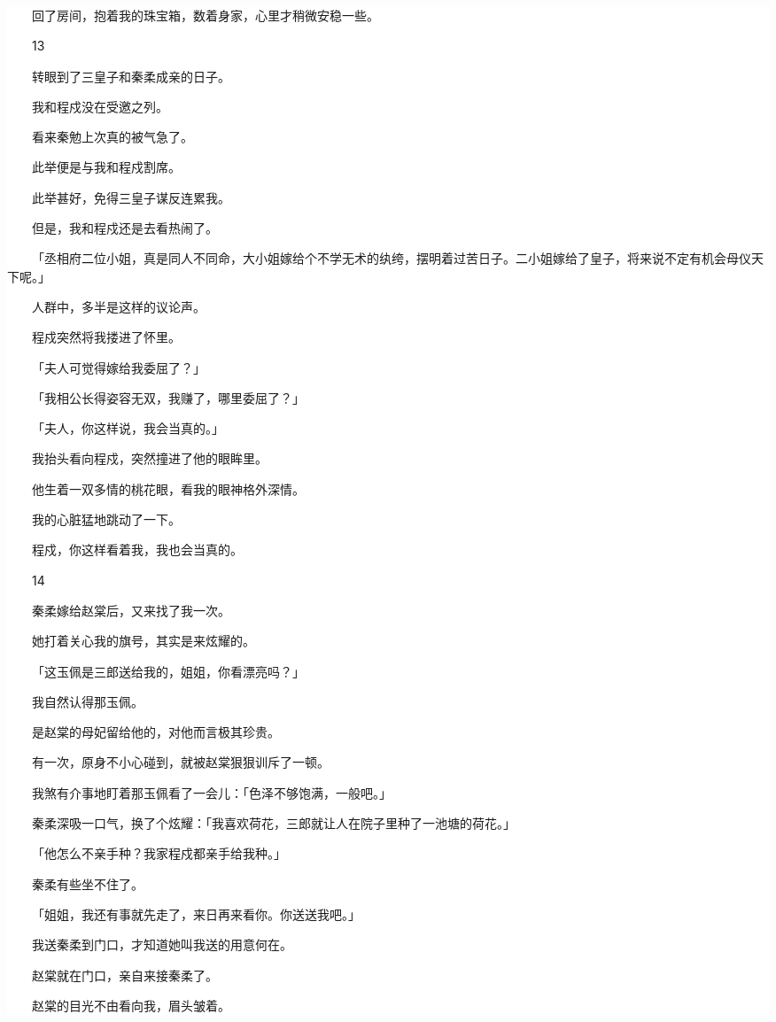 &emsp;&emsp;回了房间，抱着我的珠宝箱，数着身家，心里才稍微安稳一些。  
  
&emsp;&emsp;13  
  
&emsp;&emsp;转眼到了三皇子和秦柔成亲的日子。  
  
&emsp;&emsp;我和程戍没在受邀之列。  
  
&emsp;&emsp;看来秦勉上次真的被气急了。  
  
&emsp;&emsp;此举便是与我和程戍割席。  
  
&emsp;&emsp;此举甚好，免得三皇子谋反连累我。  
  
&emsp;&emsp;但是，我和程戍还是去看热闹了。  
  
&emsp;&emsp;「丞相府二位小姐，真是同人不同命，大小姐嫁给个不学无术的纨绔，摆明着过苦日子。二小姐嫁给了皇子，将来说不定有机会母仪天下呢。」  
  
&emsp;&emsp;人群中，多半是这样的议论声。  
  
&emsp;&emsp;程戍突然将我搂进了怀里。  
  
&emsp;&emsp;「夫人可觉得嫁给我委屈了？」  
  
&emsp;&emsp;「我相公长得姿容无双，我赚了，哪里委屈了？」  
  
&emsp;&emsp;「夫人，你这样说，我会当真的。」  
  
&emsp;&emsp;我抬头看向程戍，突然撞进了他的眼眸里。  
  
&emsp;&emsp;他生着一双多情的桃花眼，看我的眼神格外深情。  
  
&emsp;&emsp;我的心脏猛地跳动了一下。  
  
&emsp;&emsp;程戍，你这样看着我，我也会当真的。  
  
&emsp;&emsp;14  
  
&emsp;&emsp;秦柔嫁给赵棠后，又来找了我一次。  
  
&emsp;&emsp;她打着关心我的旗号，其实是来炫耀的。  
  
&emsp;&emsp;「这玉佩是三郎送给我的，姐姐，你看漂亮吗？」  
  
&emsp;&emsp;我自然认得那玉佩。  
  
&emsp;&emsp;是赵棠的母妃留给他的，对他而言极其珍贵。  
  
&emsp;&emsp;有一次，原身不小心碰到，就被赵棠狠狠训斥了一顿。  
  
&emsp;&emsp;我煞有介事地盯着那玉佩看了一会儿：「色泽不够饱满，一般吧。」  
  
&emsp;&emsp;秦柔深吸一口气，换了个炫耀：「我喜欢荷花，三郎就让人在院子里种了一池塘的荷花。」  
  
&emsp;&emsp;「他怎么不亲手种？我家程戍都亲手给我种。」  
  
&emsp;&emsp;秦柔有些坐不住了。  
  
&emsp;&emsp;「姐姐，我还有事就先走了，来日再来看你。你送送我吧。」  
  
&emsp;&emsp;我送秦柔到门口，才知道她叫我送的用意何在。  
  
&emsp;&emsp;赵棠就在门口，亲自来接秦柔了。  
  
&emsp;&emsp;赵棠的目光不由看向我，眉头皱着。  
  